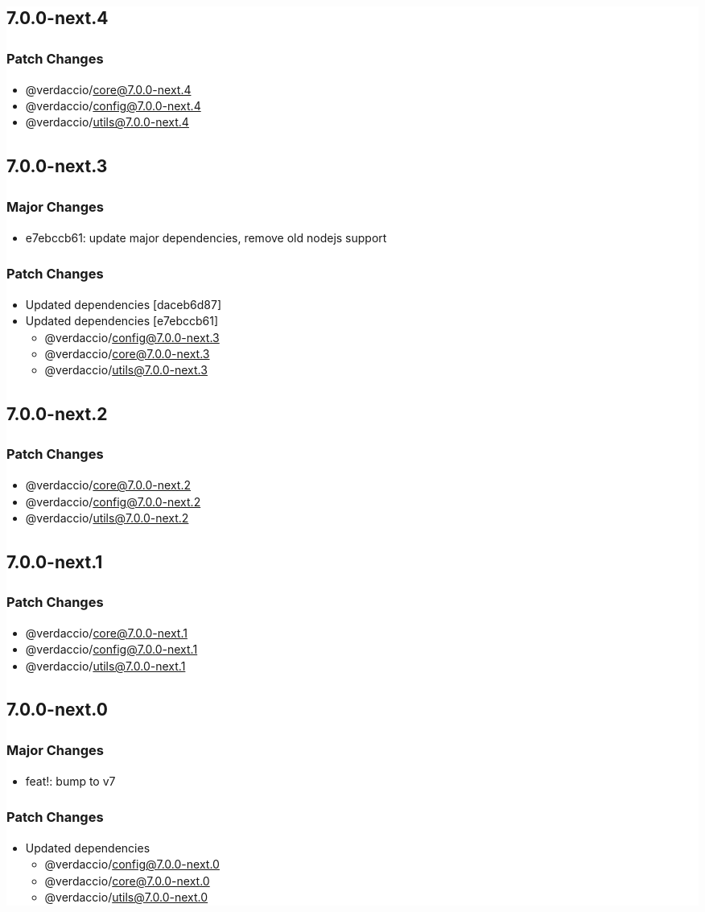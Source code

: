 ## 7.0.0-next.4

### Patch Changes

- @verdaccio/core@7.0.0-next.4
- @verdaccio/config@7.0.0-next.4
- @verdaccio/utils@7.0.0-next.4

## 7.0.0-next.3

### Major Changes

- e7ebccb61: update major dependencies, remove old nodejs support

### Patch Changes

- Updated dependencies [daceb6d87]
- Updated dependencies [e7ebccb61]
  - @verdaccio/config@7.0.0-next.3
  - @verdaccio/core@7.0.0-next.3
  - @verdaccio/utils@7.0.0-next.3

## 7.0.0-next.2

### Patch Changes

- @verdaccio/core@7.0.0-next.2
- @verdaccio/config@7.0.0-next.2
- @verdaccio/utils@7.0.0-next.2

## 7.0.0-next.1

### Patch Changes

- @verdaccio/core@7.0.0-next.1
- @verdaccio/config@7.0.0-next.1
- @verdaccio/utils@7.0.0-next.1

## 7.0.0-next.0

### Major Changes

- feat!: bump to v7

### Patch Changes

- Updated dependencies
  - @verdaccio/config@7.0.0-next.0
  - @verdaccio/core@7.0.0-next.0
  - @verdaccio/utils@7.0.0-next.0
